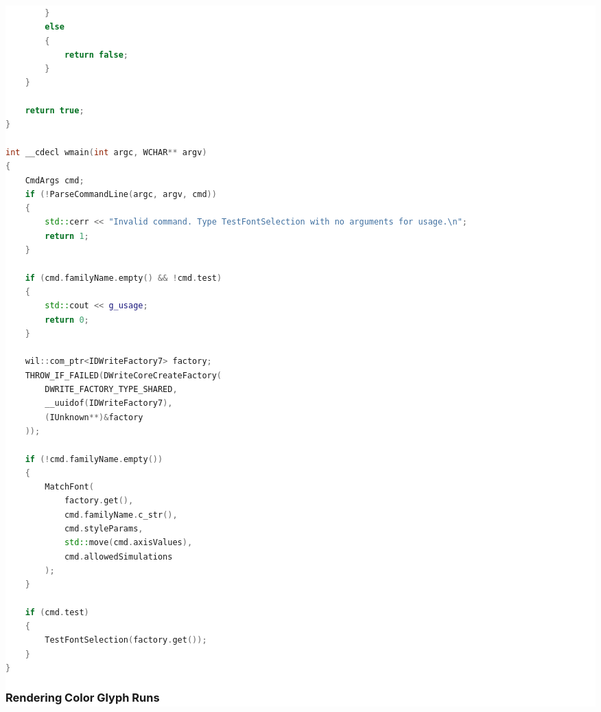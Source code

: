 ```c++
        }
        else
        {
            return false;
        }
    }

    return true;
}

int __cdecl wmain(int argc, WCHAR** argv)
{
    CmdArgs cmd;
    if (!ParseCommandLine(argc, argv, cmd))
    {
        std::cerr << "Invalid command. Type TestFontSelection with no arguments for usage.\n";
        return 1;
    }

    if (cmd.familyName.empty() && !cmd.test)
    {
        std::cout << g_usage;
        return 0;
    }

    wil::com_ptr<IDWriteFactory7> factory;
    THROW_IF_FAILED(DWriteCoreCreateFactory(
        DWRITE_FACTORY_TYPE_SHARED,
        __uuidof(IDWriteFactory7),
        (IUnknown**)&factory
    ));

    if (!cmd.familyName.empty())
    {
        MatchFont(
            factory.get(),
            cmd.familyName.c_str(),
            cmd.styleParams,
            std::move(cmd.axisValues),
            cmd.allowedSimulations
        );
    }

    if (cmd.test)
    {
        TestFontSelection(factory.get());
    }
}
```

### Rendering Color Glyph Runs

